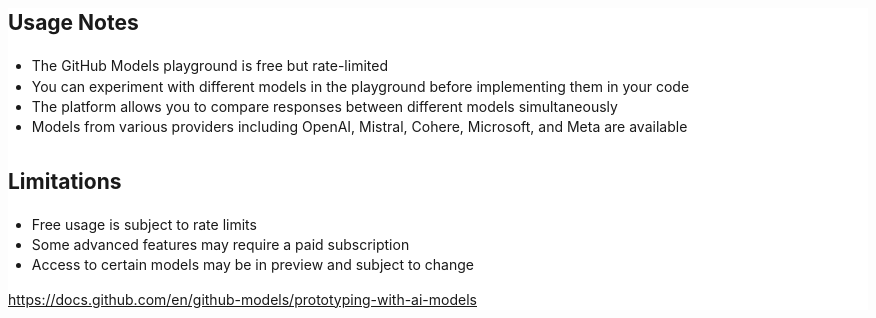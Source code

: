 ## Usage Notes
- The GitHub Models playground is free but rate-limited
- You can experiment with different models in the playground before implementing them in your code
- The platform allows you to compare responses between different models simultaneously
- Models from various providers including OpenAI, Mistral, Cohere, Microsoft, and Meta are available

## Limitations
- Free usage is subject to rate limits
- Some advanced features may require a paid subscription
- Access to certain models may be in preview and subject to change

https://docs.github.com/en/github-models/prototyping-with-ai-models






